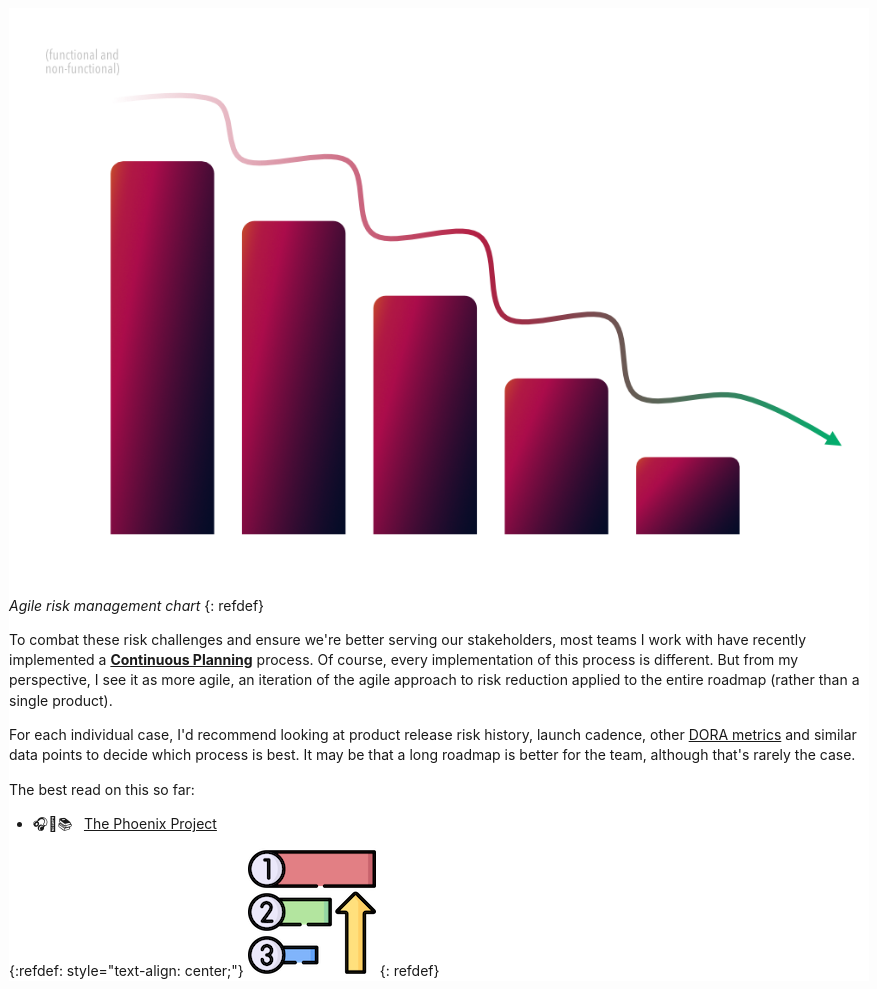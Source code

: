 ![Agile Risk Management Chart](/images/posts/time-management-risk-agile.png)
*Agile risk management chart*
{: refdef}

To combat these risk challenges and ensure we're better serving our stakeholders, most teams I work with have recently implemented a **[Continuous Planning](https://www.umt360.com/blog/continuous-planning)** process. Of course, every implementation of this process is different. But from my perspective, I see it as more agile, an iteration of the agile approach to risk reduction applied to the entire roadmap (rather than a single product).

For each individual case, I'd recommend looking at product release risk history, launch cadence, other [DORA metrics](https://cloud.google.com/blog/products/devops-sre/using-the-four-keys-to-measure-your-devops-performance) and similar data points to decide which process is best. It may be that a long roadmap is better for the team, although that's rarely the case.

The best read on this so far:

  - 🎧📱📚 &nbsp; [The Phoenix Project](https://www.amazon.com/The-Phoenix-Project-audiobook/dp/B00VATFAMI)

{:refdef: style="text-align: center;"}
![Prioritization](/images/posts/time-management-priority.png)
{: refdef}
